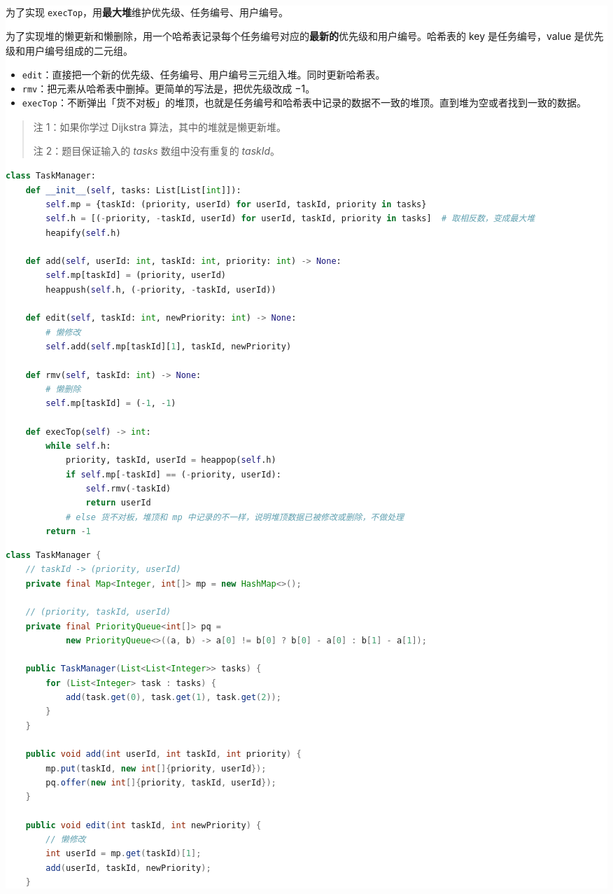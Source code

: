 为了实现 $\texttt{execTop}$，用**最大堆**维护优先级、任务编号、用户编号。

为了实现堆的懒更新和懒删除，用一个哈希表记录每个任务编号对应的**最新的**优先级和用户编号。哈希表的 key 是任务编号，value 是优先级和用户编号组成的二元组。

- $\texttt{edit}$：直接把一个新的优先级、任务编号、用户编号三元组入堆。同时更新哈希表。
- $\texttt{rmv}$：把元素从哈希表中删掉。更简单的写法是，把优先级改成 $-1$。
- $\texttt{execTop}$：不断弹出「货不对板」的堆顶，也就是任务编号和哈希表中记录的数据不一致的堆顶。直到堆为空或者找到一致的数据。

> 注 1：如果你学过 Dijkstra 算法，其中的堆就是懒更新堆。
>
> 注 2：题目保证输入的 $\textit{tasks}$ 数组中没有重复的 $\textit{taskId}$。

```py [sol-Python3]
class TaskManager:
    def __init__(self, tasks: List[List[int]]):
        self.mp = {taskId: (priority, userId) for userId, taskId, priority in tasks}
        self.h = [(-priority, -taskId, userId) for userId, taskId, priority in tasks]  # 取相反数，变成最大堆
        heapify(self.h)

    def add(self, userId: int, taskId: int, priority: int) -> None:
        self.mp[taskId] = (priority, userId)
        heappush(self.h, (-priority, -taskId, userId))

    def edit(self, taskId: int, newPriority: int) -> None:
        # 懒修改
        self.add(self.mp[taskId][1], taskId, newPriority)

    def rmv(self, taskId: int) -> None:
        # 懒删除
        self.mp[taskId] = (-1, -1)

    def execTop(self) -> int:
        while self.h:
            priority, taskId, userId = heappop(self.h)
            if self.mp[-taskId] == (-priority, userId):
                self.rmv(-taskId)
                return userId
            # else 货不对板，堆顶和 mp 中记录的不一样，说明堆顶数据已被修改或删除，不做处理
        return -1
```

```java [sol-Java]
class TaskManager {
    // taskId -> (priority, userId)
    private final Map<Integer, int[]> mp = new HashMap<>();

    // (priority, taskId, userId)
    private final PriorityQueue<int[]> pq =
            new PriorityQueue<>((a, b) -> a[0] != b[0] ? b[0] - a[0] : b[1] - a[1]);

    public TaskManager(List<List<Integer>> tasks) {
        for (List<Integer> task : tasks) {
            add(task.get(0), task.get(1), task.get(2));
        }
    }

    public void add(int userId, int taskId, int priority) {
        mp.put(taskId, new int[]{priority, userId});
        pq.offer(new int[]{priority, taskId, userId});
    }

    public void edit(int taskId, int newPriority) {
        // 懒修改
        int userId = mp.get(taskId)[1];
        add(userId, taskId, newPriority);
    }
```